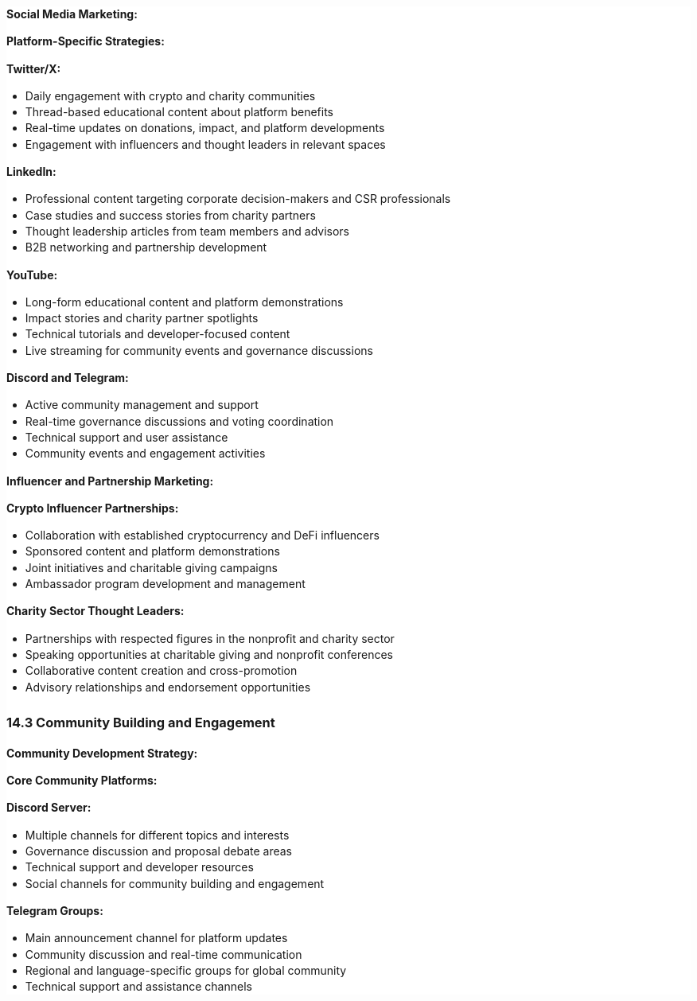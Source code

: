 **Social Media Marketing:**

**Platform-Specific Strategies:**

**Twitter/X:**
- Daily engagement with crypto and charity communities
- Thread-based educational content about platform benefits
- Real-time updates on donations, impact, and platform developments
- Engagement with influencers and thought leaders in relevant spaces

**LinkedIn:**
- Professional content targeting corporate decision-makers and CSR professionals
- Case studies and success stories from charity partners
- Thought leadership articles from team members and advisors
- B2B networking and partnership development

**YouTube:**
- Long-form educational content and platform demonstrations
- Impact stories and charity partner spotlights
- Technical tutorials and developer-focused content
- Live streaming for community events and governance discussions

**Discord and Telegram:**
- Active community management and support
- Real-time governance discussions and voting coordination
- Technical support and user assistance
- Community events and engagement activities

**Influencer and Partnership Marketing:**

**Crypto Influencer Partnerships:**
- Collaboration with established cryptocurrency and DeFi influencers
- Sponsored content and platform demonstrations
- Joint initiatives and charitable giving campaigns
- Ambassador program development and management

**Charity Sector Thought Leaders:**
- Partnerships with respected figures in the nonprofit and charity sector
- Speaking opportunities at charitable giving and nonprofit conferences
- Collaborative content creation and cross-promotion
- Advisory relationships and endorsement opportunities

### 14.3 Community Building and Engagement

**Community Development Strategy:**

**Core Community Platforms:**

**Discord Server:**
- Multiple channels for different topics and interests
- Governance discussion and proposal debate areas
- Technical support and developer resources
- Social channels for community building and engagement

**Telegram Groups:**
- Main announcement channel for platform updates
- Community discussion and real-time communication
- Regional and language-specific groups for global community
- Technical support and assistance channels
